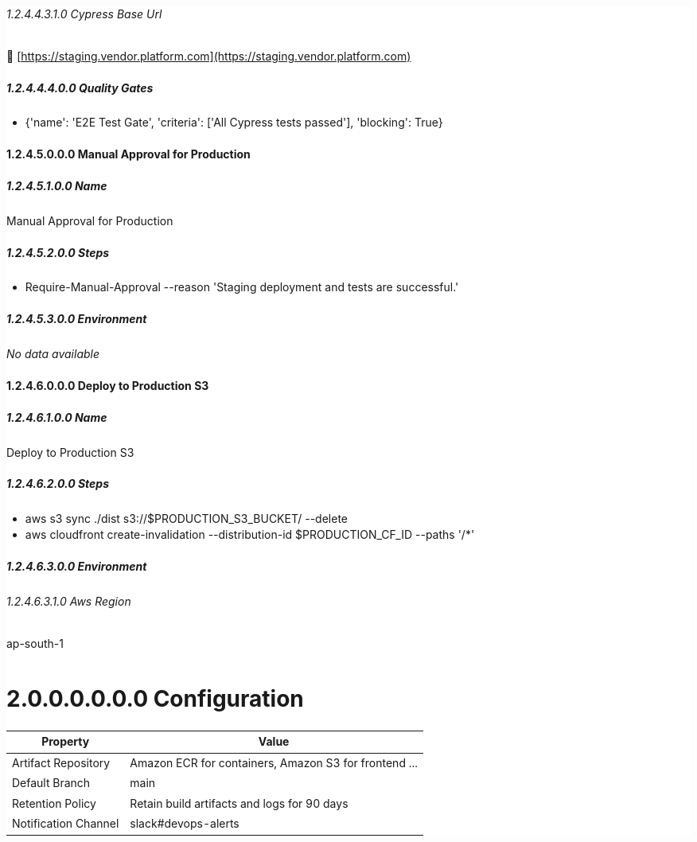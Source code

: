 ###### 1.2.4.4.3.1.0 Cypress Base Url

🔗 [https://staging.vendor.platform.com](https://staging.vendor.platform.com)

##### 1.2.4.4.4.0.0 Quality Gates

- {'name': 'E2E Test Gate', 'criteria': ['All Cypress tests passed'], 'blocking': True}

#### 1.2.4.5.0.0.0 Manual Approval for Production

##### 1.2.4.5.1.0.0 Name

Manual Approval for Production

##### 1.2.4.5.2.0.0 Steps

- Require-Manual-Approval --reason 'Staging deployment and tests are successful.'

##### 1.2.4.5.3.0.0 Environment

*No data available*

#### 1.2.4.6.0.0.0 Deploy to Production S3

##### 1.2.4.6.1.0.0 Name

Deploy to Production S3

##### 1.2.4.6.2.0.0 Steps

- aws s3 sync ./dist s3://$PRODUCTION_S3_BUCKET/ --delete
- aws cloudfront create-invalidation --distribution-id $PRODUCTION_CF_ID --paths '/*'

##### 1.2.4.6.3.0.0 Environment

###### 1.2.4.6.3.1.0 Aws Region

ap-south-1

# 2.0.0.0.0.0.0 Configuration

| Property | Value |
|----------|-------|
| Artifact Repository | Amazon ECR for containers, Amazon S3 for frontend ... |
| Default Branch | main |
| Retention Policy | Retain build artifacts and logs for 90 days |
| Notification Channel | slack#devops-alerts |

